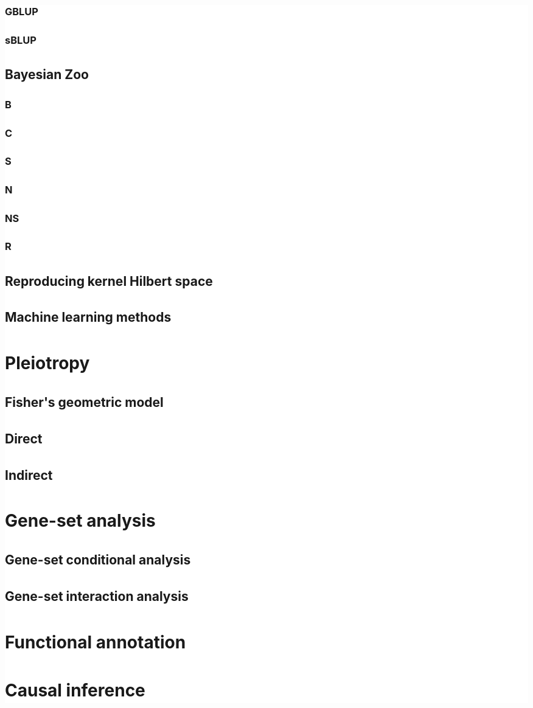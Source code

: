 ### GBLUP
### sBLUP
## Bayesian Zoo
### B
### C
### S
### N
### NS
### R
## Reproducing kernel Hilbert space
## Machine learning methods



# Pleiotropy

## Fisher's geometric model

## Direct

## Indirect




# Gene-set analysis

## Gene-set conditional analysis

## Gene-set interaction analysis



# Functional annotation




# Causal inference
